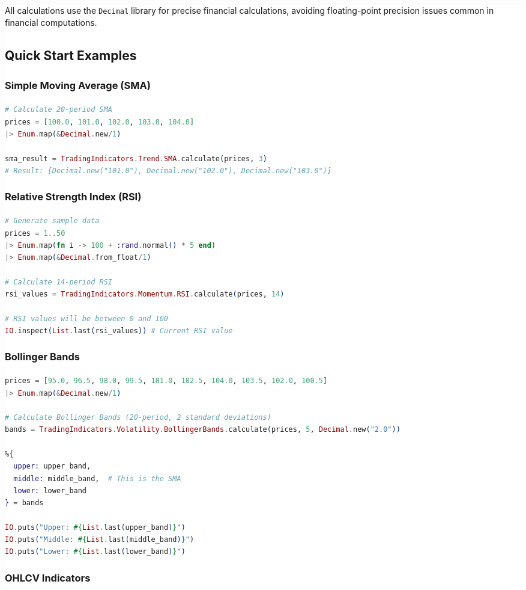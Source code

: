 All calculations use the `Decimal` library for precise financial calculations, avoiding floating-point precision issues common in financial computations.

## Quick Start Examples

### Simple Moving Average (SMA)

```elixir
# Calculate 20-period SMA
prices = [100.0, 101.0, 102.0, 103.0, 104.0] 
|> Enum.map(&Decimal.new/1)

sma_result = TradingIndicators.Trend.SMA.calculate(prices, 3)
# Result: [Decimal.new("101.0"), Decimal.new("102.0"), Decimal.new("103.0")]
```

### Relative Strength Index (RSI)

```elixir
# Generate sample data
prices = 1..50
|> Enum.map(fn i -> 100 + :rand.normal() * 5 end)
|> Enum.map(&Decimal.from_float/1)

# Calculate 14-period RSI
rsi_values = TradingIndicators.Momentum.RSI.calculate(prices, 14)

# RSI values will be between 0 and 100
IO.inspect(List.last(rsi_values)) # Current RSI value
```

### Bollinger Bands

```elixir
prices = [95.0, 96.5, 98.0, 99.5, 101.0, 102.5, 104.0, 103.5, 102.0, 100.5]
|> Enum.map(&Decimal.new/1)

# Calculate Bollinger Bands (20-period, 2 standard deviations)
bands = TradingIndicators.Volatility.BollingerBands.calculate(prices, 5, Decimal.new("2.0"))

%{
  upper: upper_band,
  middle: middle_band,  # This is the SMA
  lower: lower_band
} = bands

IO.puts("Upper: #{List.last(upper_band)}")
IO.puts("Middle: #{List.last(middle_band)}")  
IO.puts("Lower: #{List.last(lower_band)}")
```

### OHLCV Indicators
